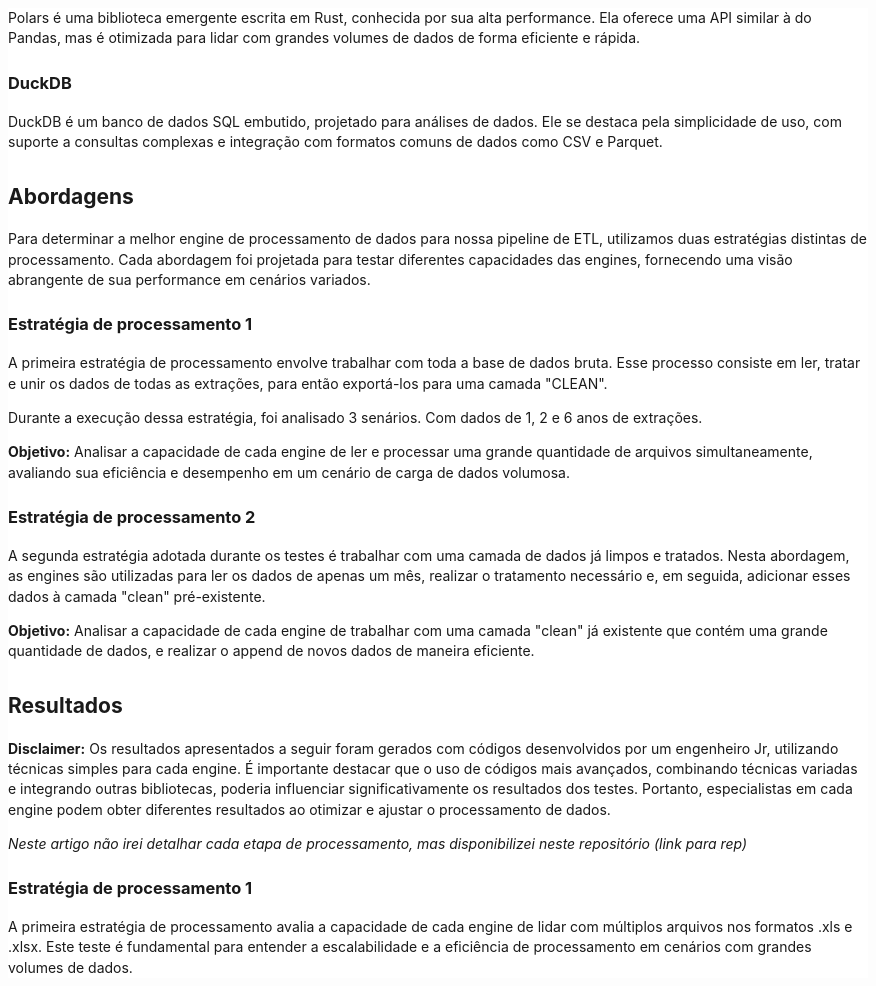 Polars é uma biblioteca emergente escrita em Rust, conhecida por sua alta performance. Ela oferece uma API similar à do Pandas, mas é otimizada para lidar com grandes volumes de dados de forma eficiente e rápida.

### DuckDB

DuckDB é um banco de dados SQL embutido, projetado para análises de dados. Ele se destaca pela simplicidade de uso, com suporte a consultas complexas e integração com formatos comuns de dados como CSV e Parquet.

## Abordagens

Para determinar a melhor engine de processamento de dados para nossa pipeline de ETL, utilizamos duas estratégias distintas de processamento. Cada abordagem foi projetada para testar diferentes capacidades das engines, fornecendo uma visão abrangente de sua performance em cenários variados.

### Estratégia de processamento 1
A primeira estratégia de processamento envolve trabalhar com toda a base de dados bruta. Esse processo consiste em ler, tratar e unir os dados de todas as extrações, para então exportá-los para uma camada "CLEAN".

Durante a execução dessa estratégia, foi analisado 3 senários. Com dados de 1, 2 e 6 anos de extrações.

**Objetivo:** Analisar a capacidade de cada engine de ler e processar uma grande quantidade de arquivos simultaneamente, avaliando sua eficiência e desempenho em um cenário de carga de dados volumosa.

### Estratégia de processamento 2
A segunda estratégia adotada durante os testes é trabalhar com uma camada de dados já limpos e tratados. Nesta abordagem, as engines são utilizadas para ler os dados de apenas um mês, realizar o tratamento necessário e, em seguida, adicionar esses dados à camada "clean" pré-existente.

**Objetivo:** Analisar a capacidade de cada engine de trabalhar com uma camada "clean" já existente que contém uma grande quantidade de dados, e realizar o append de novos dados de maneira eficiente.

## Resultados

**Disclaimer:** Os resultados apresentados a seguir foram gerados com códigos desenvolvidos por um engenheiro Jr, utilizando técnicas simples para cada engine. É importante destacar que o uso de códigos mais avançados, combinando técnicas variadas e integrando outras bibliotecas, poderia influenciar significativamente os resultados dos testes. Portanto, especialistas em cada engine podem obter diferentes resultados ao otimizar e ajustar o processamento de dados.

_Neste artigo não irei detalhar cada etapa de processamento, mas disponibilizei neste repositório (link para rep)_

### Estratégia de processamento 1

A primeira estratégia de processamento avalia a capacidade de cada engine de lidar com múltiplos arquivos nos formatos .xls e .xlsx. Este teste é fundamental para entender a escalabilidade e a eficiência de processamento em cenários com grandes volumes de dados.
